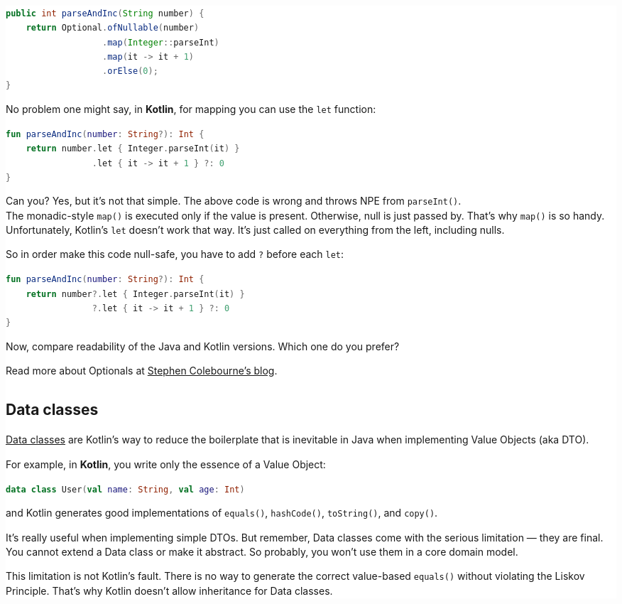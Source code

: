 ```java
public int parseAndInc(String number) {
    return Optional.ofNullable(number)
                   .map(Integer::parseInt)
                   .map(it -> it + 1)
                   .orElse(0);
}
```  
  
No problem one might say, in **Kotlin**, for mapping you can use the `let` function:

```kotlin
fun parseAndInc(number: String?): Int {
    return number.let { Integer.parseInt(it) }
                 .let { it -> it + 1 } ?: 0
}
```        

Can you? Yes, but it’s not that simple. The above code is wrong and throws NPE from `parseInt()`.  
The monadic-style `map()` is executed only if the value is present.
Otherwise, null is just passed by. That’s why `map()` is so handy.
Unfortunately, Kotlin’s `let` doesn’t work that way.
It’s just called on everything from the left, including nulls.

So in order make this code null-safe, you have to add `?` before each `let`:

```kotlin
fun parseAndInc(number: String?): Int {
    return number?.let { Integer.parseInt(it) }
                 ?.let { it -> it + 1 } ?: 0
}
```      

Now, compare readability of the Java and Kotlin versions. Which one do you prefer?

Read more about Optionals at [Stephen Colebourne’s blog](http://blog.joda.org/2015/08/java-se-8-optional-pragmatic-approach.html).

## Data classes

[Data classes](https://kotlinlang.org/docs/reference/data-classes.html)
are Kotlin’s way to reduce the boilerplate that is inevitable in
Java when implementing Value Objects (aka DTO).

For example, in **Kotlin**, you write only the essence of a Value Object:

```kotlin
data class User(val name: String, val age: Int)
```

and Kotlin generates good implementations of `equals()`, `hashCode()`, `toString()`, and `copy()`.

It’s really useful when implementing simple DTOs.
But remember, Data classes come with the serious limitation &mdash;
they are final. You cannot extend a Data class or make it abstract.
So probably, you won’t use them in a core domain model. 

This limitation is not Kotlin’s fault.
There is no way to generate the correct value-based `equals()` without violating the Liskov Principle.
That’s why Kotlin doesn’t allow inheritance for Data classes.
